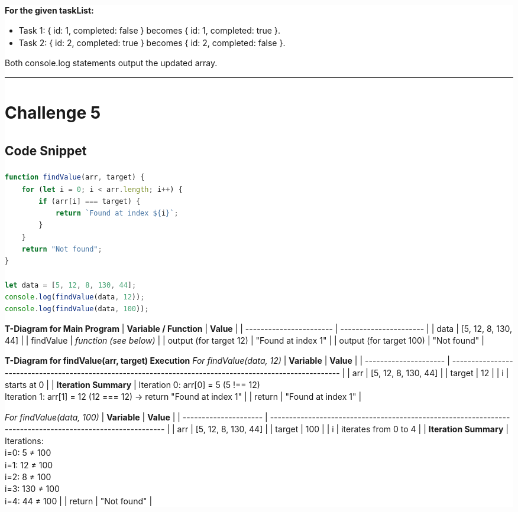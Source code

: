 **For the given taskList:**
- Task 1: { id: 1, completed: false } becomes { id: 1, completed: true }.
- Task 2: { id: 2, completed: true } becomes { id: 2, completed: false }.

Both console.log statements output the updated array.

---
# Challenge 5
## Code Snippet
```javascript
function findValue(arr, target) {
    for (let i = 0; i < arr.length; i++) {
        if (arr[i] === target) {
            return `Found at index ${i}`;
        }
    }
    return "Not found";
}

let data = [5, 12, 8, 130, 44];
console.log(findValue(data, 12));
console.log(findValue(data, 100)); 
```

**T-Diagram for Main Program**
| **Variable / Function** | **Value**              |
| ----------------------- | ---------------------- |
| data                    | [5, 12, 8, 130, 44]    |
| findValue               | *function (see below)* |
| output (for target 12)  | "Found at index 1"     |
| output (for target 100) | "Not found"            |

**T-Diagram for findValue(arr, target) Execution**
*For findValue(data, 12)*
| **Variable**          | **Value**                                                                                                |
| --------------------- | -------------------------------------------------------------------------------------------------------- |
| arr                   | [5, 12, 8, 130, 44]                                                                                      |
| target                | 12                                                                                                       |
| i                     | starts at 0                                                                                              |
| **Iteration Summary** | Iteration 0: arr[0] = 5 (5 !== 12) <br> Iteration 1: arr[1] = 12 (12 === 12) → return "Found at index 1" |
| return                | "Found at index 1"                                                                                       |

*For findValue(data, 100)*
| **Variable**          | **Value**                                                                                                 |
| --------------------- | --------------------------------------------------------------------------------------------------------- |
| arr                   | [5, 12, 8, 130, 44]                                                                                       |
| target                | 100                                                                                                       |
| i                     | iterates from 0 to 4                                                                                      |
| **Iteration Summary** | Iterations: <br> i=0: 5 ≠ 100 <br> i=1: 12 ≠ 100 <br> i=2: 8 ≠ 100 <br> i=3: 130 ≠ 100 <br> i=4: 44 ≠ 100 |
| return                | "Not found"                                                                                               |
